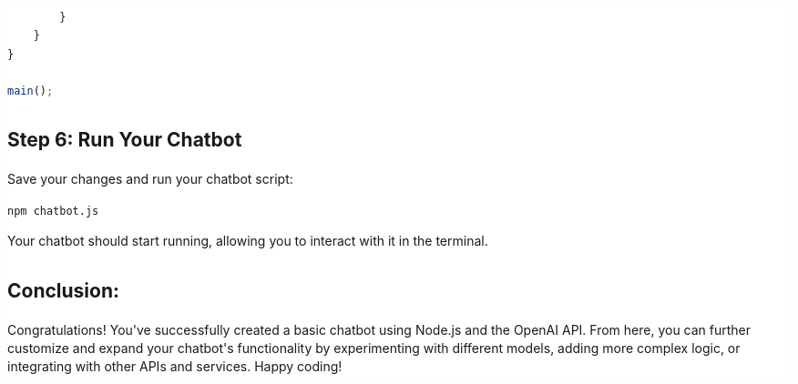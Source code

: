```jsx
		}
	}
}

main();
```

## Step 6: Run Your Chatbot

Save your changes and run your chatbot script:

```bash
npm chatbot.js
```

Your chatbot should start running, allowing you to interact with it in the terminal.

## Conclusion:
Congratulations! You've successfully created a basic chatbot using Node.js and the OpenAI API. From here, you can further customize and expand your chatbot's functionality by experimenting with different models, adding more complex logic, or integrating with other APIs and services. Happy coding!
